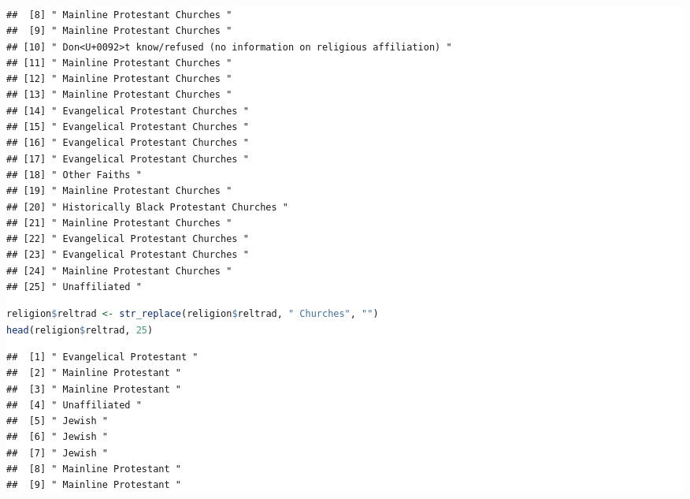     ##  [8] " Mainline Protestant Churches "                                
    ##  [9] " Mainline Protestant Churches "                                
    ## [10] " Don<U+0092>t know/refused (no information on religious affiliation) "
    ## [11] " Mainline Protestant Churches "                                
    ## [12] " Mainline Protestant Churches "                                
    ## [13] " Mainline Protestant Churches "                                
    ## [14] " Evangelical Protestant Churches "                             
    ## [15] " Evangelical Protestant Churches "                             
    ## [16] " Evangelical Protestant Churches "                             
    ## [17] " Evangelical Protestant Churches "                             
    ## [18] " Other Faiths "                                                
    ## [19] " Mainline Protestant Churches "                                
    ## [20] " Historically Black Protestant Churches "                      
    ## [21] " Mainline Protestant Churches "                                
    ## [22] " Evangelical Protestant Churches "                             
    ## [23] " Evangelical Protestant Churches "                             
    ## [24] " Mainline Protestant Churches "                                
    ## [25] " Unaffiliated "

``` r
religion$reltrad <- str_replace(religion$reltrad, " Churches", "")
head(religion$reltrad, 25)
```

    ##  [1] " Evangelical Protestant "                                           
    ##  [2] " Mainline Protestant "                                              
    ##  [3] " Mainline Protestant "                                              
    ##  [4] " Unaffiliated "                                                     
    ##  [5] " Jewish "                                                           
    ##  [6] " Jewish "                                                           
    ##  [7] " Jewish "                                                           
    ##  [8] " Mainline Protestant "                                              
    ##  [9] " Mainline Protestant "                                              